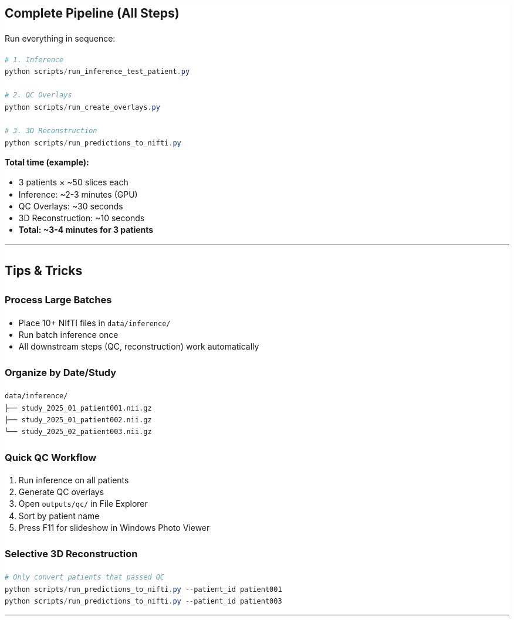 
## Complete Pipeline (All Steps)

Run everything in sequence:

```powershell
# 1. Inference
python scripts/run_inference_test_patient.py

# 2. QC Overlays
python scripts/run_create_overlays.py

# 3. 3D Reconstruction
python scripts/run_predictions_to_nifti.py
```

**Total time (example):**
- 3 patients × ~50 slices each
- Inference: ~2-3 minutes (GPU)
- QC Overlays: ~30 seconds
- 3D Reconstruction: ~10 seconds
- **Total: ~3-4 minutes for 3 patients**

---

## Tips & Tricks

### Process Large Batches
- Place 10+ NIfTI files in `data/inference/`
- Run batch inference once
- All downstream steps (QC, reconstruction) work automatically

### Organize by Date/Study
```
data/inference/
├── study_2025_01_patient001.nii.gz
├── study_2025_01_patient002.nii.gz
└── study_2025_02_patient003.nii.gz
```

### Quick QC Workflow
1. Run inference on all patients
2. Generate QC overlays
3. Open `outputs/qc/` in File Explorer
4. Sort by patient name
5. Press F11 for slideshow in Windows Photo Viewer

### Selective 3D Reconstruction
```powershell
# Only convert patients that passed QC
python scripts/run_predictions_to_nifti.py --patient_id patient001
python scripts/run_predictions_to_nifti.py --patient_id patient003
```

---